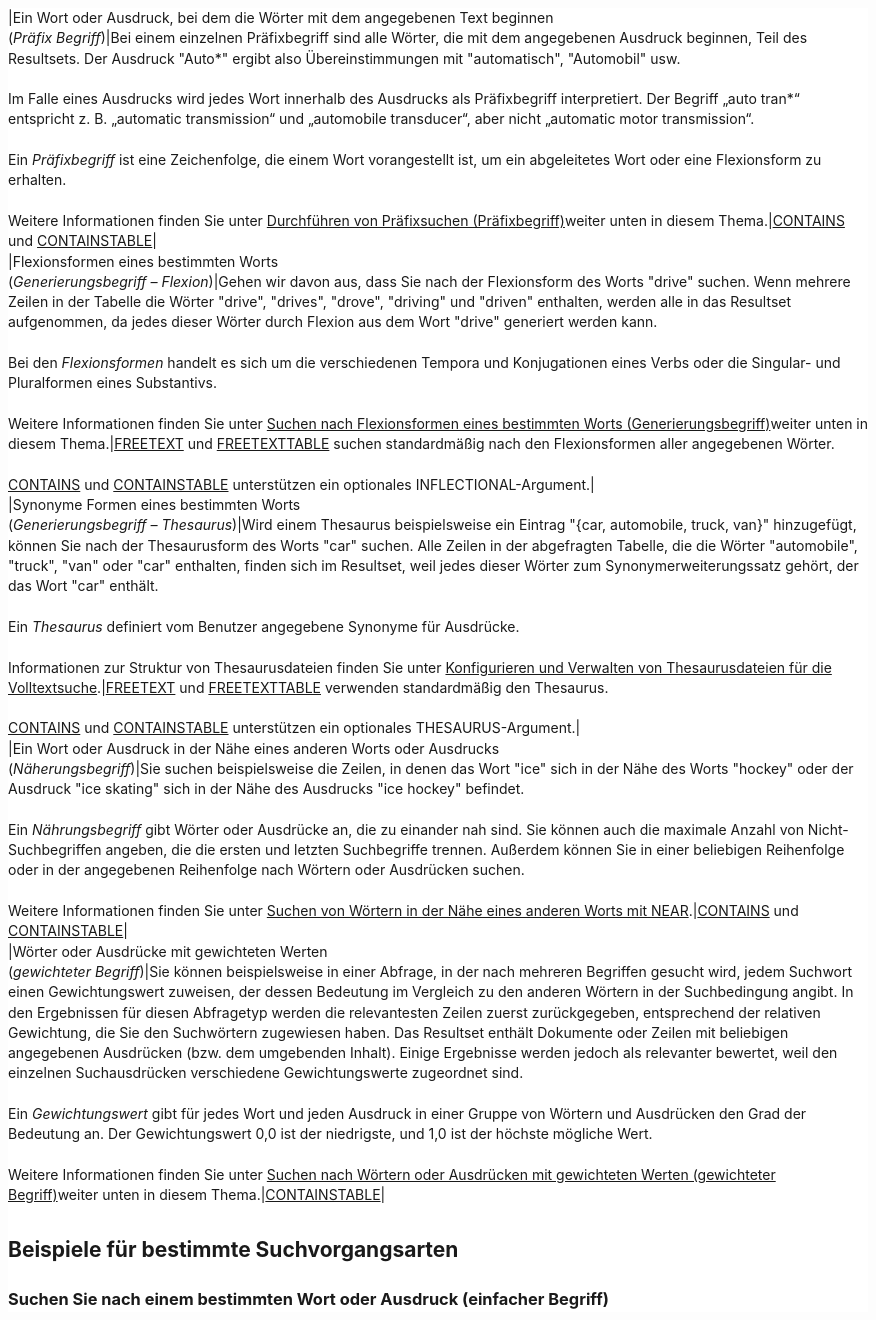 |Ein Wort oder Ausdruck, bei dem die Wörter mit dem angegebenen Text beginnen<br/>(*Präfix Begriff*)|Bei einem einzelnen Präfixbegriff sind alle Wörter, die mit dem angegebenen Ausdruck beginnen, Teil des Resultsets. Der Ausdruck "Auto*" ergibt also Übereinstimmungen mit "automatisch", "Automobil" usw.<br /><br /> Im Falle eines Ausdrucks wird jedes Wort innerhalb des Ausdrucks als Präfixbegriff interpretiert. Der Begriff „auto tran\*“ entspricht z. B. „automatic transmission“ und „automobile transducer“, aber nicht „automatic motor transmission“.<br /><br /> Ein *Präfixbegriff* ist eine Zeichenfolge, die einem Wort vorangestellt ist, um ein abgeleitetes Wort oder eine Flexionsform zu erhalten.<br /><br /> Weitere Informationen finden Sie unter [Durchführen von Präfixsuchen (Präfixbegriff)](#Prefix_Term)weiter unten in diesem Thema.|[CONTAINS](../../t-sql/queries/contains-transact-sql.md) und [CONTAINSTABLE](../../relational-databases/system-functions/containstable-transact-sql.md)|  
|Flexionsformen eines bestimmten Worts<br/>(*Generierungsbegriff – Flexion*)|Gehen wir davon aus, dass Sie nach der Flexionsform des Worts "drive" suchen. Wenn mehrere Zeilen in der Tabelle die Wörter "drive", "drives", "drove", "driving" und "driven" enthalten, werden alle in das Resultset aufgenommen, da jedes dieser Wörter durch Flexion aus dem Wort "drive" generiert werden kann.<br /><br /> Bei den *Flexionsformen* handelt es sich um die verschiedenen Tempora und Konjugationen eines Verbs oder die Singular- und Pluralformen eines Substantivs. <br /><br /> Weitere Informationen finden Sie unter [Suchen nach Flexionsformen eines bestimmten Worts (Generierungsbegriff)](#Inflectional_Generation_Term)weiter unten in diesem Thema.|[FREETEXT](../../t-sql/queries/freetext-transact-sql.md) und [FREETEXTTABLE](../../relational-databases/system-functions/freetexttable-transact-sql.md) suchen standardmäßig nach den Flexionsformen aller angegebenen Wörter.<br /><br /> [CONTAINS](../../t-sql/queries/contains-transact-sql.md) und [CONTAINSTABLE](../../relational-databases/system-functions/containstable-transact-sql.md) unterstützen ein optionales INFLECTIONAL-Argument.|  
|Synonyme Formen eines bestimmten Worts<br/>(*Generierungsbegriff – Thesaurus*)|Wird einem Thesaurus beispielsweise ein Eintrag "{car, automobile, truck, van}" hinzugefügt, können Sie nach der Thesaurusform des Worts "car" suchen. Alle Zeilen in der abgefragten Tabelle, die die Wörter "automobile", "truck", "van" oder "car" enthalten, finden sich im Resultset, weil jedes dieser Wörter zum Synonymerweiterungssatz gehört, der das Wort "car" enthält.<br /><br />Ein *Thesaurus* definiert vom Benutzer angegebene Synonyme für Ausdrücke.<br /><br />  Informationen zur Struktur von Thesaurusdateien finden Sie unter [Konfigurieren und Verwalten von Thesaurusdateien für die Volltextsuche](../../relational-databases/search/configure-and-manage-thesaurus-files-for-full-text-search.md).|[FREETEXT](../../t-sql/queries/freetext-transact-sql.md) und [FREETEXTTABLE](../../relational-databases/system-functions/freetexttable-transact-sql.md) verwenden standardmäßig den Thesaurus.<br /><br /> [CONTAINS](../../t-sql/queries/contains-transact-sql.md) und [CONTAINSTABLE](../../relational-databases/system-functions/containstable-transact-sql.md) unterstützen ein optionales THESAURUS-Argument.|  
|Ein Wort oder Ausdruck in der Nähe eines anderen Worts oder Ausdrucks<br/>(*Näherungsbegriff*)|Sie suchen beispielsweise die Zeilen, in denen das Wort "ice" sich in der Nähe des Worts "hockey" oder der Ausdruck "ice skating" sich in der Nähe des Ausdrucks "ice hockey" befindet.<br /><br /> Ein *Nährungsbegriff* gibt Wörter oder Ausdrücke an, die zu einander nah sind. Sie können auch die maximale Anzahl von Nicht-Suchbegriffen angeben, die die ersten und letzten Suchbegriffe trennen. Außerdem können Sie in einer beliebigen Reihenfolge oder in der angegebenen Reihenfolge nach Wörtern oder Ausdrücken suchen.<br /><br /> Weitere Informationen finden Sie unter [Suchen von Wörtern in der Nähe eines anderen Worts mit NEAR](../../relational-databases/search/search-for-words-close-to-another-word-with-near.md).|[CONTAINS](../../t-sql/queries/contains-transact-sql.md) und [CONTAINSTABLE](../../relational-databases/system-functions/containstable-transact-sql.md)|  
|Wörter oder Ausdrücke mit gewichteten Werten<br/>(*gewichteter Begriff*)|Sie können beispielsweise in einer Abfrage, in der nach mehreren Begriffen gesucht wird, jedem Suchwort einen Gewichtungswert zuweisen, der dessen Bedeutung im Vergleich zu den anderen Wörtern in der Suchbedingung angibt. In den Ergebnissen für diesen Abfragetyp werden die relevantesten Zeilen zuerst zurückgegeben, entsprechend der relativen Gewichtung, die Sie den Suchwörtern zugewiesen haben. Das Resultset enthält Dokumente oder Zeilen mit beliebigen angegebenen Ausdrücken (bzw. dem umgebenden Inhalt). Einige Ergebnisse werden jedoch als relevanter bewertet, weil den einzelnen Suchausdrücken verschiedene Gewichtungswerte zugeordnet sind.<br /><br /> Ein *Gewichtungswert* gibt für jedes Wort und jeden Ausdruck in einer Gruppe von Wörtern und Ausdrücken den Grad der Bedeutung an. Der Gewichtungswert 0,0 ist der niedrigste, und 1,0 ist der höchste mögliche Wert.<br /><br /> Weitere Informationen finden Sie unter [Suchen nach Wörtern oder Ausdrücken mit gewichteten Werten (gewichteter Begriff)](#Weighted_Term)weiter unten in diesem Thema.|[CONTAINSTABLE](../../relational-databases/system-functions/containstable-transact-sql.md)|  

## <a name="examples_specific"></a>Beispiele für bestimmte Suchvorgangsarten

###  <a name="Simple_Term"></a>Suchen Sie nach einem bestimmten Wort oder Ausdruck (einfacher Begriff)  